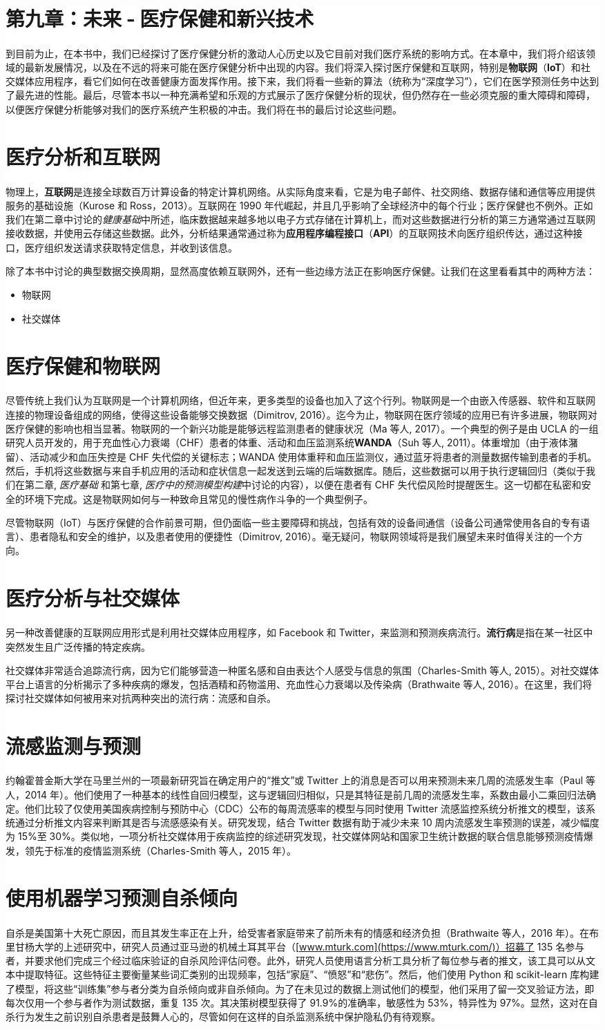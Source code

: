 # 第九章：未来 - 医疗保健和新兴技术

到目前为止，在本书中，我们已经探讨了医疗保健分析的激动人心历史以及它目前对我们医疗系统的影响方式。在本章中，我们将介绍该领域的最新发展情况，以及在不远的将来可能在医疗保健分析中出现的内容。我们将深入探讨医疗保健和互联网，特别是**物联网**（**IoT**）和社交媒体应用程序，看它们如何在改善健康方面发挥作用。接下来，我们将看一些新的算法（统称为“深度学习”），它们在医学预测任务中达到了最先进的性能。最后，尽管本书以一种充满希望和乐观的方式展示了医疗保健分析的现状，但仍然存在一些必须克服的重大障碍和障碍，以便医疗保健分析能够对我们的医疗系统产生积极的冲击。我们将在书的最后讨论这些问题。

# 医疗分析和互联网

物理上，**互联网**是连接全球数百万计算设备的特定计算机网络。从实际角度来看，它是为电子邮件、社交网络、数据存储和通信等应用提供服务的基础设施（Kurose 和 Ross，2013）。互联网在 1990 年代崛起，并且几乎影响了全球经济中的每个行业；医疗保健也不例外。正如我们在第二章中讨论的*健康基础*中所述，临床数据越来越多地以电子方式存储在计算机上，而对这些数据进行分析的第三方通常通过互联网接收数据，并使用云存储这些数据。此外，分析结果通常通过称为**应用程序编程接口**（**API**）的互联网技术向医疗组织传达，通过这种接口，医疗组织发送请求获取特定信息，并收到该信息。

除了本书中讨论的典型数据交换周期，显然高度依赖互联网外，还有一些边缘方法正在影响医疗保健。让我们在这里看看其中的两种方法：

+   物联网

+   社交媒体

# 医疗保健和物联网

尽管传统上我们认为互联网是一个计算机网络，但近年来，更多类型的设备也加入了这个行列。物联网是一个由嵌入传感器、软件和互联网连接的物理设备组成的网络，使得这些设备能够交换数据（Dimitrov, 2016）。迄今为止，物联网在医疗领域的应用已有许多进展，物联网对医疗保健的影响也相当显著。物联网的一个新兴功能是能够远程监测患者的健康状况（Ma 等人, 2017）。一个典型的例子是由 UCLA 的一组研究人员开发的，用于充血性心力衰竭（CHF）患者的体重、活动和血压监测系统**WANDA**（Suh 等人, 2011）。体重增加（由于液体潴留）、活动减少和血压失控是 CHF 失代偿的关键标志；WANDA 使用体重秤和血压监测仪，通过蓝牙将患者的测量数据传输到患者的手机。然后，手机将这些数据与来自手机应用的活动和症状信息一起发送到云端的后端数据库。随后，这些数据可以用于执行逻辑回归（类似于我们在第二章, *医疗基础* 和第七章, *医疗中的预测模型构建*中讨论的内容），以便在患者有 CHF 失代偿风险时提醒医生。这一切都在私密和安全的环境下完成。这是物联网如何与一种致命且常见的慢性病作斗争的一个典型例子。

尽管物联网（IoT）与医疗保健的合作前景可期，但仍面临一些主要障碍和挑战，包括有效的设备间通信（设备公司通常使用各自的专有语言）、患者隐私和安全的维护，以及患者使用的便捷性（Dimitrov, 2016）。毫无疑问，物联网领域将是我们展望未来时值得关注的一个方向。

# 医疗分析与社交媒体

另一种改善健康的互联网应用形式是利用社交媒体应用程序，如 Facebook 和 Twitter，来监测和预测疾病流行。**流行病**是指在某一社区中突然发生且广泛传播的特定疾病。

社交媒体非常适合追踪流行病，因为它们能够营造一种匿名感和自由表达个人感受与信息的氛围（Charles-Smith 等人, 2015）。对社交媒体平台上语言的分析揭示了多种疾病的爆发，包括酒精和药物滥用、充血性心力衰竭以及传染病（Brathwaite 等人, 2016）。在这里，我们将探讨社交媒体如何被用来对抗两种突出的流行病：流感和自杀。

# 流感监测与预测

约翰霍普金斯大学在马里兰州的一项最新研究旨在确定用户的“推文”或 Twitter 上的消息是否可以用来预测未来几周的流感发生率（Paul 等人，2014 年）。他们使用了一种基本的线性自回归模型，这与逻辑回归相似，只是其特征是前几周的流感发生率，系数由最小二乘回归法确定。他们比较了仅使用美国疾病控制与预防中心（CDC）公布的每周流感率的模型与同时使用 Twitter 流感监控系统分析推文的模型，该系统通过分析推文内容来判断其是否与流感感染有关。研究发现，结合 Twitter 数据有助于减少未来 10 周内流感发生率预测的误差，减少幅度为 15%至 30%。类似地，一项分析社交媒体用于疾病监控的综述研究发现，社交媒体网站和国家卫生统计数据的联合信息能够预测疫情爆发，领先于标准的疫情监测系统（Charles-Smith 等人，2015 年）。

# 使用机器学习预测自杀倾向

自杀是美国第十大死亡原因，而且其发生率正在上升，给受害者家庭带来了前所未有的情感和经济负担（Brathwaite 等人，2016 年）。在布里甘杨大学的上述研究中，研究人员通过亚马逊的机械土耳其平台（[www.mturk.com](https://www.mturk.com/)）招募了 135 名参与者，并要求他们完成三个经过临床验证的自杀风险评估问卷。此外，研究人员使用语言分析工具分析了每位参与者的推文，该工具可以从文本中提取特征。这些特征主要衡量某些词汇类别的出现频率，包括“家庭”、“愤怒”和“悲伤”。然后，他们使用 Python 和 scikit-learn 库构建了模型，将这些“训练集”参与者分类为自杀倾向或非自杀倾向。为了在未见过的数据上测试他们的模型，他们采用了留一交叉验证方法，即每次仅用一个参与者作为测试数据，重复 135 次。其决策树模型获得了 91.9%的准确率，敏感性为 53%，特异性为 97%。显然，这对在自杀行为发生之前识别自杀患者是鼓舞人心的，尽管如何在这样的自杀监测系统中保护隐私仍有待观察。
